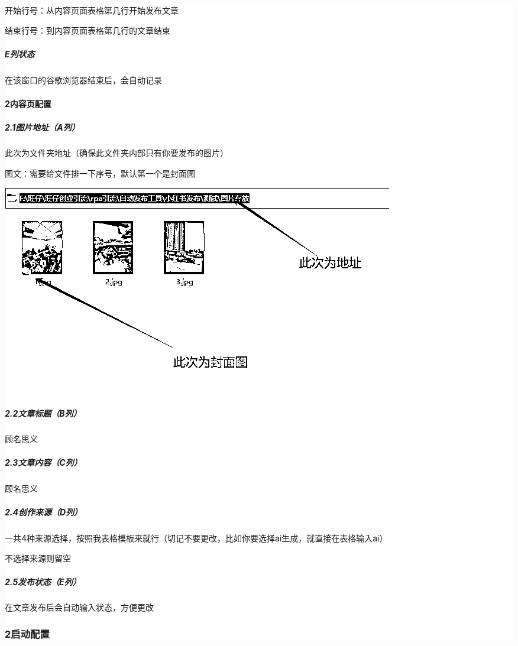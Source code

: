 开始行号：从内容页面表格第几行开始发布文章

结束行号：到内容页面表格第几行的文章结束

##### E列状态

在该窗口的谷歌浏览器结束后，会自动记录

#### 2内容页配置

##### 2.1图片地址（A列）

此次为文件夹地址（确保此文件夹内部只有你要发布的图片）

图文：需要给文件排一下序号，默认第一个是封面图

![](img/7f5d0a24daa62d599ebc3f5eb338d803.png)

##### 2.2文章标题（B列）

顾名思义

##### 2.3文章内容（C列）

顾名思义

##### 2.4创作来源（D列）

一共4种来源选择，按照我表格模板来就行（切记不要更改，比如你要选择ai生成，就直接在表格输入ai）

不选择来源则留空

##### 2.5发布状态（E列）

在文章发布后会自动输入状态，方便更改

### 2启动配置
